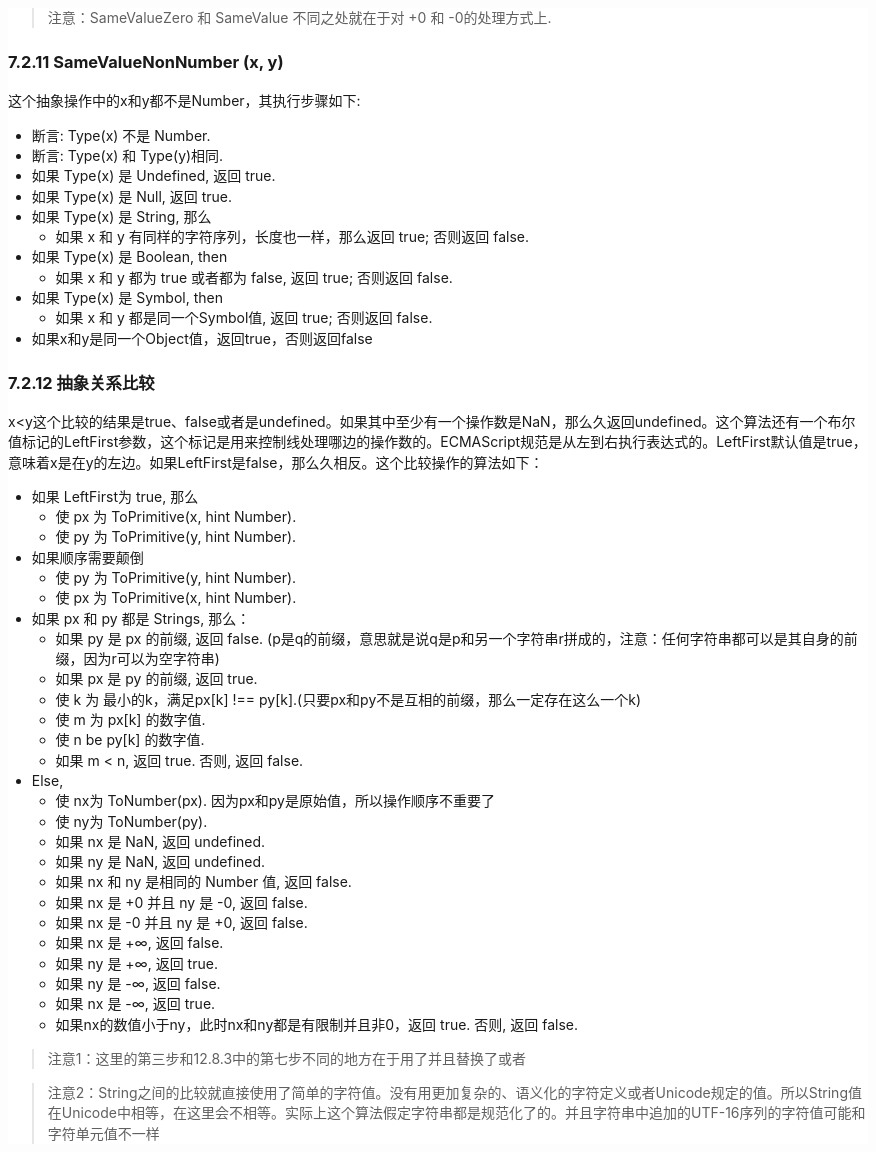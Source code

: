 > 注意：SameValueZero 和 SameValue 不同之处就在于对 +0 和 -0的处理方式上.

### 7.2.11 SameValueNonNumber (x, y)

这个抽象操作中的x和y都不是Number，其执行步骤如下:

* 断言: Type(x) 不是 Number.
* 断言: Type(x) 和 Type(y)相同.
* 如果 Type(x) 是 Undefined, 返回 true.
* 如果 Type(x) 是 Null, 返回 true.
* 如果 Type(x) 是 String, 那么
  + 如果 x 和 y 有同样的字符序列，长度也一样，那么返回 true; 否则返回 false.
* 如果 Type(x) 是 Boolean, then
  + 如果 x 和 y 都为 true 或者都为 false, 返回 true; 否则返回 false.
* 如果 Type(x) 是 Symbol, then
  + 如果 x 和 y 都是同一个Symbol值, 返回 true; 否则返回 false.
* 如果x和y是同一个Object值，返回true，否则返回false

### 7.2.12 抽象关系比较
x<y这个比较的结果是true、false或者是undefined。如果其中至少有一个操作数是NaN，那么久返回undefined。这个算法还有一个布尔值标记的LeftFirst参数，这个标记是用来控制线处理哪边的操作数的。ECMAScript规范是从左到右执行表达式的。LeftFirst默认值是true，意味着x是在y的左边。如果LeftFirst是false，那么久相反。这个比较操作的算法如下：

* 如果 LeftFirst为 true, 那么
  + 使 px 为 ToPrimitive(x, hint Number).
  + 使 py 为 ToPrimitive(y, hint Number).
* 如果顺序需要颠倒
  + 使 py 为 ToPrimitive(y, hint Number).
  + 使 px 为 ToPrimitive(x, hint Number).
* 如果 px 和 py 都是 Strings, 那么：
  + 如果 py 是 px 的前缀, 返回 false. (p是q的前缀，意思就是说q是p和另一个字符串r拼成的，注意：任何字符串都可以是其自身的前缀，因为r可以为空字符串)
  + 如果 px 是 py 的前缀, 返回 true.
  + 使 k 为 最小的k，满足px[k] !== py[k].(只要px和py不是互相的前缀，那么一定存在这么一个k)
  + 使 m 为 px[k] 的数字值.
  + 使 n be py[k] 的数字值.
  + 如果 m < n, 返回 true. 否则, 返回 false.
* Else,
  + 使 nx为 ToNumber(px). 因为px和py是原始值，所以操作顺序不重要了
  + 使 ny为 ToNumber(py).
  + 如果 nx 是 NaN, 返回 undefined.
  + 如果 ny 是 NaN, 返回 undefined.
  + 如果 nx 和 ny 是相同的 Number 值, 返回 false.
  + 如果 nx 是 +0 并且 ny 是 -0, 返回 false.
  + 如果 nx 是 -0 并且 ny 是 +0, 返回 false.
  + 如果 nx 是 +∞, 返回 false.
  + 如果 ny 是 +∞, 返回 true.
  + 如果 ny 是 -∞, 返回 false.
  + 如果 nx 是 -∞, 返回 true.
  + 如果nx的数值小于ny，此时nx和ny都是有限制并且非0，返回 true. 否则, 返回 false.

> 注意1：这里的第三步和12.8.3中的第七步不同的地方在于用了并且替换了或者

> 注意2：String之间的比较就直接使用了简单的字符值。没有用更加复杂的、语义化的字符定义或者Unicode规定的值。所以String值在Unicode中相等，在这里会不相等。实际上这个算法假定字符串都是规范化了的。并且字符串中追加的UTF-16序列的字符值可能和字符单元值不一样
